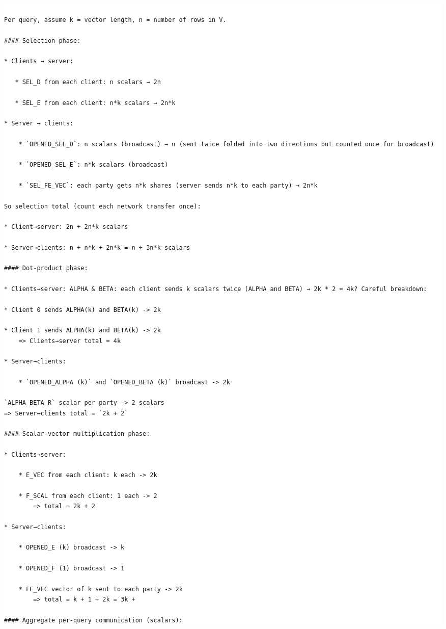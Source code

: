 ```

Per query, assume k = vector length, n = number of rows in V.

#### Selection phase:

* Clients → server:

   * SEL_D from each client: n scalars → 2n

   * SEL_E from each client: n*k scalars → 2n*k

* Server → clients:

    * `OPENED_SEL_D`: n scalars (broadcast) → n (sent twice folded into two directions but counted once for broadcast)

    * `OPENED_SEL_E`: n*k scalars (broadcast)

    * `SEL_FE_VEC`: each party gets n*k shares (server sends n*k to each party) → 2n*k

So selection total (count each network transfer once):

* Client→server: 2n + 2n*k scalars

* Server→clients: n + n*k + 2n*k = n + 3n*k scalars

#### Dot-product phase:

* Clients→server: ALPHA & BETA: each client sends k scalars twice (ALPHA and BETA) → 2k * 2 = 4k? Careful breakdown:

* Client 0 sends ALPHA(k) and BETA(k) -> 2k

* Client 1 sends ALPHA(k) and BETA(k) -> 2k
    => Clients→server total = 4k

* Server→clients:

    * `OPENED_ALPHA (k)` and `OPENED_BETA (k)` broadcast -> 2k

`ALPHA_BETA_R` scalar per party -> 2 scalars
=> Server→clients total = `2k + 2`

#### Scalar-vector multiplication phase:

* Clients→server:

    * E_VEC from each client: k each -> 2k

    * F_SCAL from each client: 1 each -> 2
        => total = 2k + 2

* Server→clients:

    * OPENED_E (k) broadcast -> k

    * OPENED_F (1) broadcast -> 1

    * FE_VEC vector of k sent to each party -> 2k
        => total = k + 1 + 2k = 3k + 
        
#### Aggregate per-query communication (scalars):

```